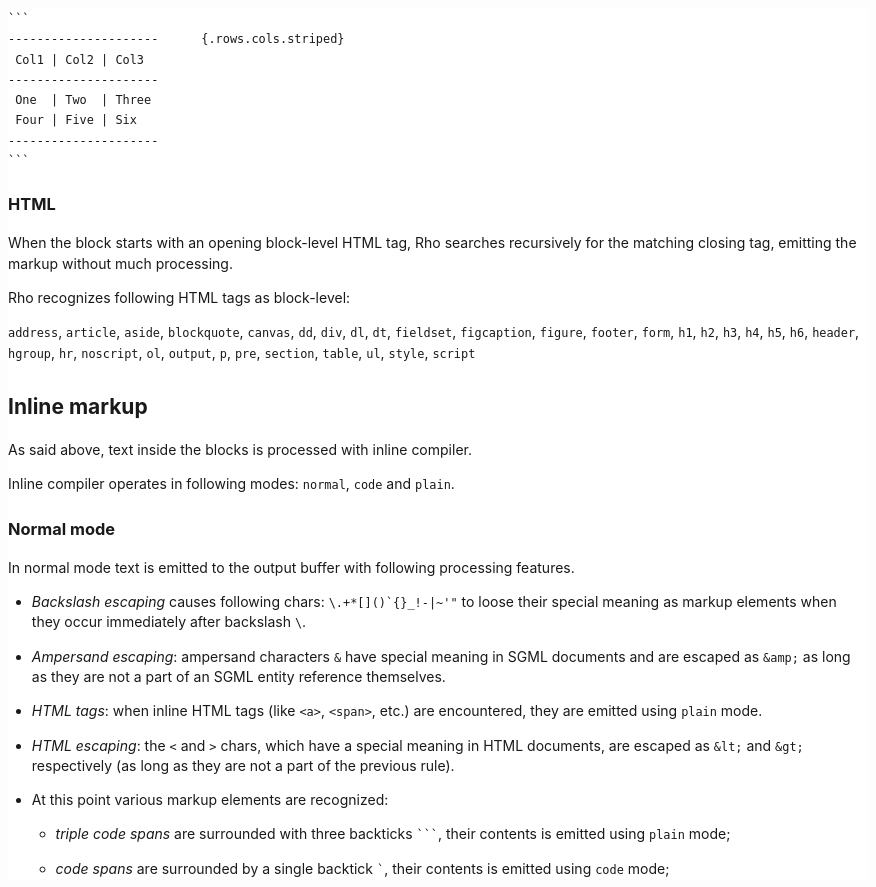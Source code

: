     ```
    ---------------------      {.rows.cols.striped}
     Col1 | Col2 | Col3
    ---------------------
     One  | Two  | Three
     Four | Five | Six
    ---------------------
    ```

### HTML

When the block starts with an opening block-level HTML tag, Rho searches
recursively for the matching closing tag, emitting the markup without
much processing.

Rho recognizes following HTML tags as block-level:

`address`, `article`, `aside`, `blockquote`, `canvas`,
`dd`, `div`, `dl`, `dt`, `fieldset`, `figcaption`, `figure`, `footer`,
`form`, `h1`, `h2`, `h3`, `h4`, `h5`, `h6`, `header`, `hgroup`, `hr`,
`noscript`, `ol`, `output`, `p`, `pre`, `section`, `table`, `ul`,
`style`, `script`

## Inline markup

As said above, text inside the blocks is processed with inline compiler.

Inline compiler operates in following modes: `normal`, `code` and `plain`.

### Normal mode

In normal mode text is emitted to the output buffer with following
processing features.

  * _Backslash escaping_ causes following chars: ``\.+*[]()`{}_!-|~'"``
    to loose their special meaning as markup elements when they occur
    immediately after backslash `\`.

  * _Ampersand escaping_: ampersand characters `&` have special meaning in SGML
    documents and are escaped as `&amp;` as long as they are not a part of
    an SGML entity reference themselves.

  * _HTML tags_: when inline HTML tags (like `<a>`, `<span>`, etc.) are
    encountered, they are emitted using `plain` mode.

  * _HTML escaping_: the `<` and `>` chars, which have a special meaning in
    HTML documents, are escaped as `&lt;` and `&gt;` respectively (as long
    as they are not a part of the previous rule).

  * At this point various markup elements are recognized:

    * _triple code spans_ are surrounded with three backticks ```` ``` ````,
      their contents is emitted using `plain` mode;

    * _code spans_ are surrounded by a single backtick `` ` ``,
      their contents is emitted using `code` mode;
